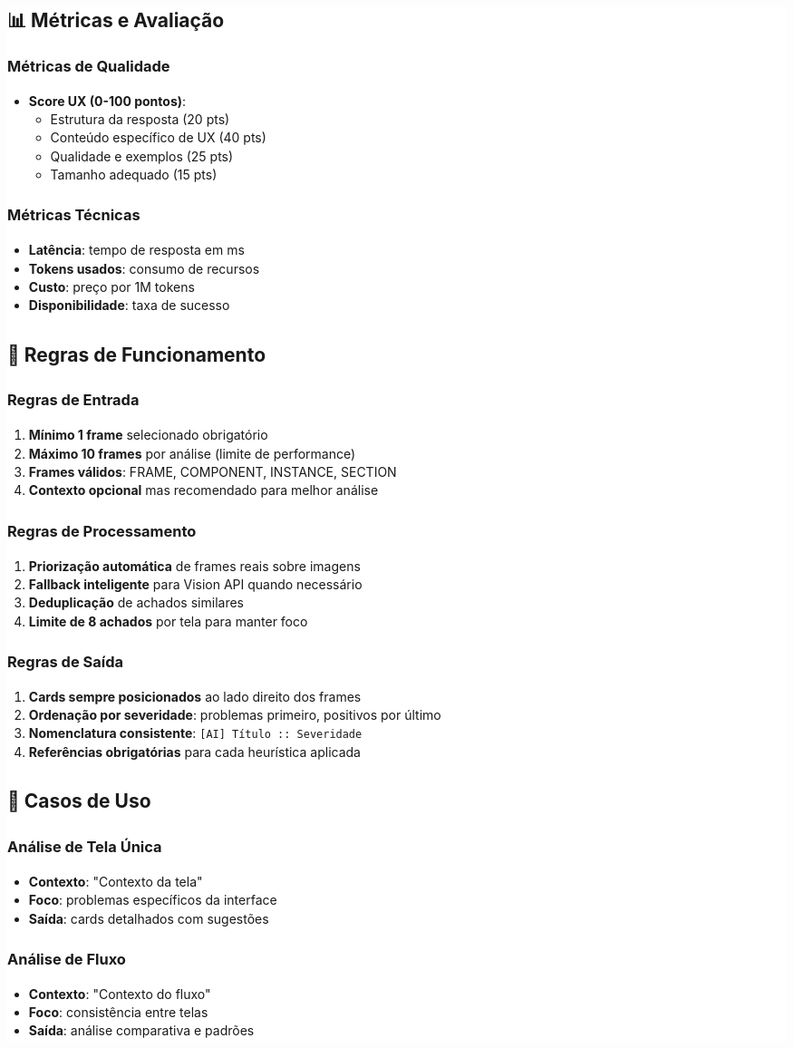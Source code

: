 ## 📊 Métricas e Avaliação

### Métricas de Qualidade
- **Score UX (0-100 pontos)**:
  - Estrutura da resposta (20 pts)
  - Conteúdo específico de UX (40 pts)
  - Qualidade e exemplos (25 pts)
  - Tamanho adequado (15 pts)

### Métricas Técnicas
- **Latência**: tempo de resposta em ms
- **Tokens usados**: consumo de recursos
- **Custo**: preço por 1M tokens
- **Disponibilidade**: taxa de sucesso

## 🔧 Regras de Funcionamento

### Regras de Entrada
1. **Mínimo 1 frame** selecionado obrigatório
2. **Máximo 10 frames** por análise (limite de performance)
3. **Frames válidos**: FRAME, COMPONENT, INSTANCE, SECTION
4. **Contexto opcional** mas recomendado para melhor análise

### Regras de Processamento
1. **Priorização automática** de frames reais sobre imagens
2. **Fallback inteligente** para Vision API quando necessário
3. **Deduplicação** de achados similares
4. **Limite de 8 achados** por tela para manter foco

### Regras de Saída
1. **Cards sempre posicionados** ao lado direito dos frames
2. **Ordenação por severidade**: problemas primeiro, positivos por último
3. **Nomenclatura consistente**: `[AI] Título :: Severidade`
4. **Referências obrigatórias** para cada heurística aplicada

## 🎯 Casos de Uso

### Análise de Tela Única
- **Contexto**: "Contexto da tela"
- **Foco**: problemas específicos da interface
- **Saída**: cards detalhados com sugestões

### Análise de Fluxo
- **Contexto**: "Contexto do fluxo"
- **Foco**: consistência entre telas
- **Saída**: análise comparativa e padrões
